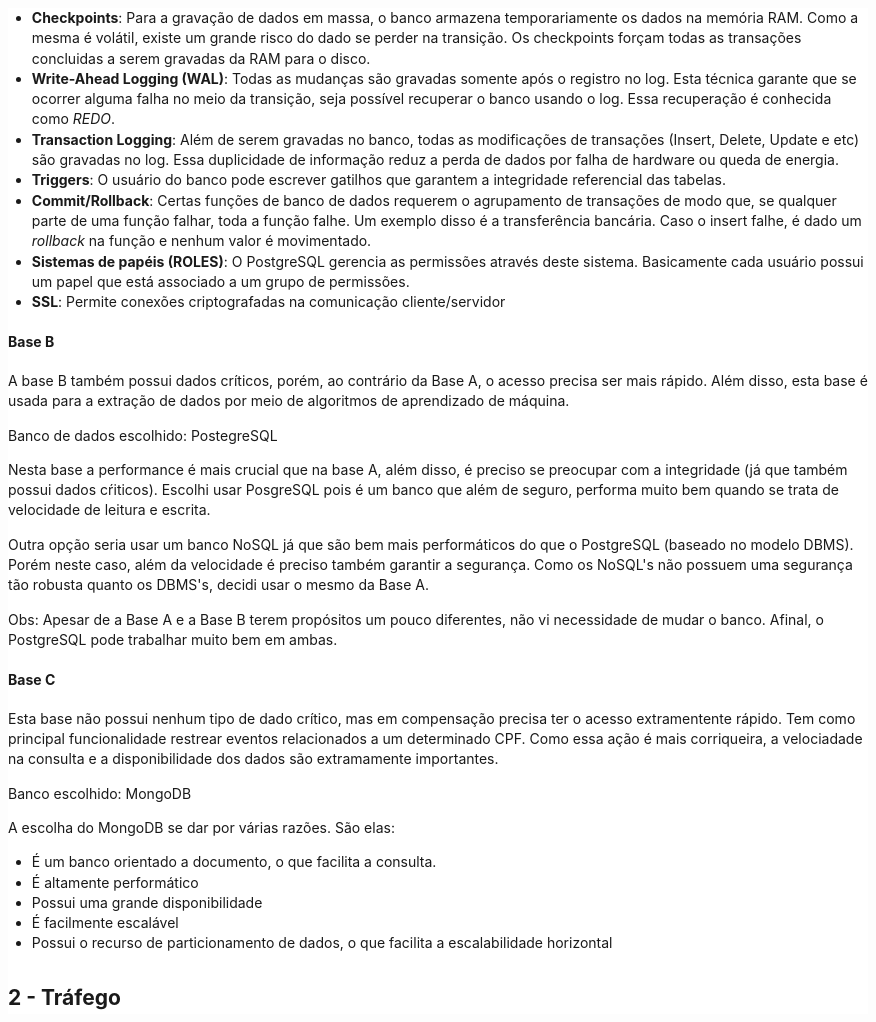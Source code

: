  - **Checkpoints**: Para a gravação de dados em massa, o banco armazena temporariamente os dados na memória RAM. Como a mesma é volátil, existe um grande risco do dado se perder na transição. Os checkpoints forçam todas as transações concluidas a serem gravadas da RAM para o disco.
 - **Write-Ahead Logging (WAL)**: Todas as mudanças são gravadas somente após o registro no log. Esta técnica garante que se ocorrer alguma falha no meio da transição, seja possível recuperar o banco usando o log. Essa recuperação é conhecida como *REDO*.
 - **Transaction Logging**: Além de serem gravadas no banco, todas as modificações de transações (Insert, Delete, Update e etc) são gravadas no log. Essa duplicidade de informação reduz a perda de dados por falha de hardware ou queda de energia.
 - **Triggers**: O usuário do banco pode escrever gatilhos que garantem a integridade referencial das tabelas.
 - **Commit/Rollback**: Certas funções de banco de dados requerem o agrupamento de transações de modo que, se qualquer parte de uma função falhar, toda a função falhe. Um exemplo disso é a transferência bancária. Caso o insert falhe, é dado um *rollback* na função e nenhum valor é movimentado.
 - **Sistemas de papéis (ROLES)**: O PostgreSQL gerencia as permissões através deste sistema. Basicamente cada usuário possui um papel que está associado a um grupo de permissões.
 - **SSL**: Permite conexões criptografadas na comunicação cliente/servidor

#### Base B

A base B também possui dados críticos, porém, ao contrário da Base A, o acesso precisa ser mais rápido. Além disso, esta base é usada para a extração de dados por meio de algoritmos de aprendizado de máquina.

Banco de dados escolhido: PostegreSQL

Nesta base a performance é mais crucial que na base A, além disso, é preciso se preocupar com a integridade (já que também possui dados cŕiticos). Escolhi usar PosgreSQL pois é um banco que além de seguro, performa muito bem quando se trata de velocidade de leitura e escrita.

Outra opção seria usar um banco NoSQL já que são bem mais performáticos do que o PostgreSQL (baseado no modelo DBMS). Porém neste caso, além da velocidade é preciso também garantir a segurança. Como os NoSQL's não possuem uma segurança tão robusta quanto os DBMS's, decidi usar o mesmo da Base A.

Obs: Apesar de a Base A e a Base B terem propósitos um pouco diferentes, não vi necessidade de mudar o banco. Afinal, o PostgreSQL pode trabalhar muito bem em ambas.

#### Base C

Esta base não possui nenhum tipo de dado crítico, mas em compensação precisa ter o acesso extramentente rápido. Tem como principal funcionalidade restrear eventos relacionados a um determinado CPF. Como essa ação é mais corriqueira, a velociadade na consulta e a disponibilidade dos dados são extramamente importantes.

Banco escolhido: MongoDB

A escolha do MongoDB se dar por várias razões. São elas:
- É um banco orientado a documento, o que facilita a consulta.
- É altamente performático
- Possui uma grande disponibilidade
- É facilmente escalável
- Possui o recurso de particionamento de dados, o que facilita a escalabilidade horizontal

## 2 - Tráfego
